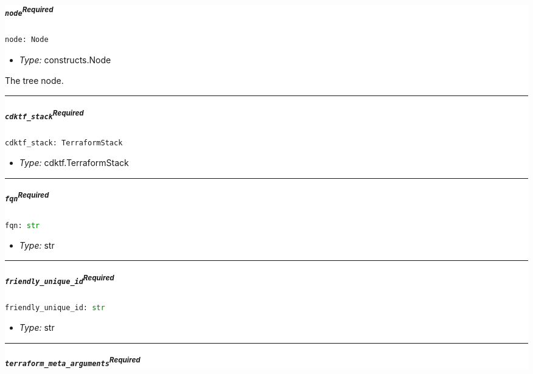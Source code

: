 ##### `node`<sup>Required</sup> <a name="node" id="@cdktf/provider-mongodbatlas.dataMongodbatlasPrivatelinkEndpointServiceDataFederationOnlineArchives.DataMongodbatlasPrivatelinkEndpointServiceDataFederationOnlineArchives.property.node"></a>

```python
node: Node
```

- *Type:* constructs.Node

The tree node.

---

##### `cdktf_stack`<sup>Required</sup> <a name="cdktf_stack" id="@cdktf/provider-mongodbatlas.dataMongodbatlasPrivatelinkEndpointServiceDataFederationOnlineArchives.DataMongodbatlasPrivatelinkEndpointServiceDataFederationOnlineArchives.property.cdktfStack"></a>

```python
cdktf_stack: TerraformStack
```

- *Type:* cdktf.TerraformStack

---

##### `fqn`<sup>Required</sup> <a name="fqn" id="@cdktf/provider-mongodbatlas.dataMongodbatlasPrivatelinkEndpointServiceDataFederationOnlineArchives.DataMongodbatlasPrivatelinkEndpointServiceDataFederationOnlineArchives.property.fqn"></a>

```python
fqn: str
```

- *Type:* str

---

##### `friendly_unique_id`<sup>Required</sup> <a name="friendly_unique_id" id="@cdktf/provider-mongodbatlas.dataMongodbatlasPrivatelinkEndpointServiceDataFederationOnlineArchives.DataMongodbatlasPrivatelinkEndpointServiceDataFederationOnlineArchives.property.friendlyUniqueId"></a>

```python
friendly_unique_id: str
```

- *Type:* str

---

##### `terraform_meta_arguments`<sup>Required</sup> <a name="terraform_meta_arguments" id="@cdktf/provider-mongodbatlas.dataMongodbatlasPrivatelinkEndpointServiceDataFederationOnlineArchives.DataMongodbatlasPrivatelinkEndpointServiceDataFederationOnlineArchives.property.terraformMetaArguments"></a>
